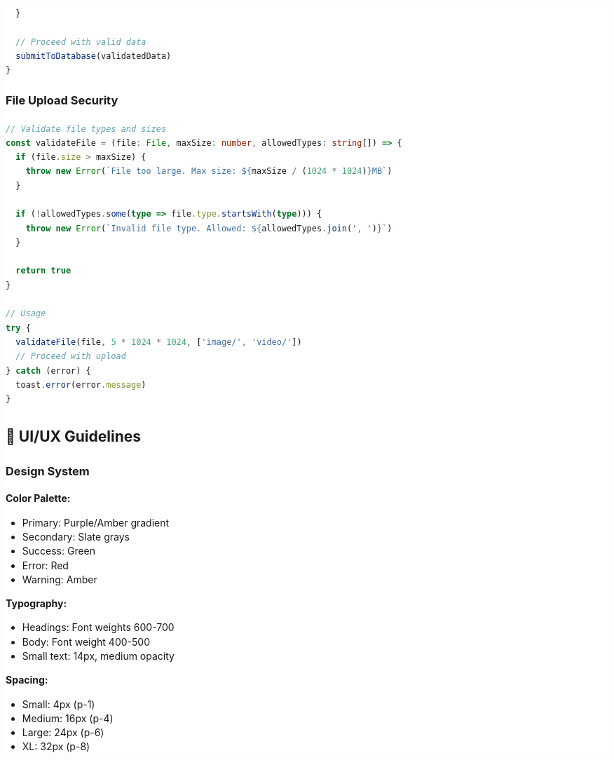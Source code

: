 ```typescript
  }
  
  // Proceed with valid data
  submitToDatabase(validatedData)
}
```

### File Upload Security
```typescript
// Validate file types and sizes
const validateFile = (file: File, maxSize: number, allowedTypes: string[]) => {
  if (file.size > maxSize) {
    throw new Error(`File too large. Max size: ${maxSize / (1024 * 1024)}MB`)
  }
  
  if (!allowedTypes.some(type => file.type.startsWith(type))) {
    throw new Error(`Invalid file type. Allowed: ${allowedTypes.join(', ')}`)
  }
  
  return true
}

// Usage
try {
  validateFile(file, 5 * 1024 * 1024, ['image/', 'video/'])
  // Proceed with upload
} catch (error) {
  toast.error(error.message)
}
```

## 🎨 UI/UX Guidelines

### Design System

**Color Palette:**
- Primary: Purple/Amber gradient
- Secondary: Slate grays
- Success: Green
- Error: Red
- Warning: Amber

**Typography:**
- Headings: Font weights 600-700
- Body: Font weight 400-500
- Small text: 14px, medium opacity

**Spacing:**
- Small: 4px (p-1)
- Medium: 16px (p-4)
- Large: 24px (p-6)
- XL: 32px (p-8)
